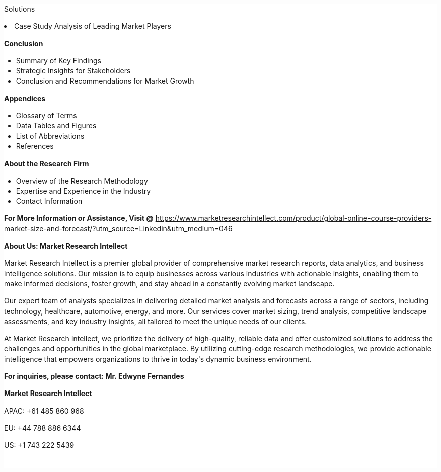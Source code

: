 Solutions</li><li>Case Study Analysis of Leading Market Players</li></ul><p><strong>Conclusion</strong></p><ul><li>Summary of Key Findings</li><li>Strategic Insights for Stakeholders</li><li>Conclusion and Recommendations for Market Growth</li></ul><p><strong>Appendices</strong></p><ul><li>Glossary of Terms</li><li>Data Tables and Figures</li><li>List of Abbreviations</li><li>References</li></ul><p><strong>About the Research Firm</strong></p><ul><li>Overview of the Research Methodology</li><li>Expertise and Experience in the Industry</li><li>Contact Information</li></ul></div><div class="article-main__content" data-test-id="publishing-text-block"><p><span class="font-[700]"><strong>For More Information or Assistance, Visit @</strong>&nbsp;<a href="https://www.marketresearchintellect.com/product/global-online-course-providers-market-size-and-forecast/?utm_source=Linkedin&utm_medium=046">https://www.marketresearchintellect.com/product/global-online-course-providers-market-size-and-forecast/?utm_source=Linkedin&utm_medium=046</a></span></p><p><strong>About Us: Market Research Intellect</strong></p><p>Market Research Intellect is a premier global provider of comprehensive market research reports, data analytics, and business intelligence solutions. Our mission is to equip businesses across various industries with actionable insights, enabling them to make informed decisions, foster growth, and stay ahead in a constantly evolving market landscape.</p><p>Our expert team of analysts specializes in delivering detailed market analysis and forecasts across a range of sectors, including technology, healthcare, automotive, energy, and more. Our services cover market sizing, trend analysis, competitive landscape assessments, and key industry insights, all tailored to meet the unique needs of our clients.</p><p>At Market Research Intellect, we prioritize the delivery of high-quality, reliable data and offer customized solutions to address the challenges and opportunities in the global marketplace. By utilizing cutting-edge research methodologies, we provide actionable intelligence that empowers organizations to thrive in today's dynamic business environment.</p><p><strong>For inquiries, please contact: Mr. Edwyne Fernandes</strong></p><p><strong>Market Research Intellect</strong></p><p>APAC: +61 485 860 968</p><p>EU: +44 788 886 6344</p><p>US: +1 743 222 5439</p></div><div class="article-main__content" data-test-id="publishing-text-block">&nbsp;</div>
